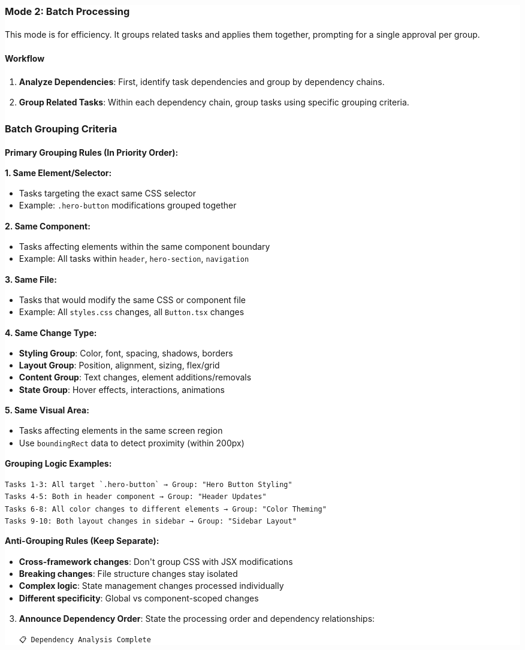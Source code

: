 ### Mode 2: Batch Processing

This mode is for efficiency. It groups related tasks and applies them together, prompting for a single approval per group.

#### Workflow

1.  **Analyze Dependencies**: First, identify task dependencies and group by dependency chains.

2.  **Group Related Tasks**: Within each dependency chain, group tasks using specific grouping criteria.

### Batch Grouping Criteria

**Primary Grouping Rules (In Priority Order):**

**1. Same Element/Selector:**
- Tasks targeting the exact same CSS selector
- Example: `.hero-button` modifications grouped together

**2. Same Component:**
- Tasks affecting elements within the same component boundary
- Example: All tasks within `header`, `hero-section`, `navigation`

**3. Same File:**
- Tasks that would modify the same CSS or component file
- Example: All `styles.css` changes, all `Button.tsx` changes

**4. Same Change Type:**
- **Styling Group**: Color, font, spacing, shadows, borders
- **Layout Group**: Position, alignment, sizing, flex/grid
- **Content Group**: Text changes, element additions/removals
- **State Group**: Hover effects, interactions, animations

**5. Same Visual Area:**
- Tasks affecting elements in the same screen region
- Use `boundingRect` data to detect proximity (within 200px)

**Grouping Logic Examples:**
```
Tasks 1-3: All target `.hero-button` → Group: "Hero Button Styling"
Tasks 4-5: Both in header component → Group: "Header Updates"
Tasks 6-8: All color changes to different elements → Group: "Color Theming"
Tasks 9-10: Both layout changes in sidebar → Group: "Sidebar Layout"
```

**Anti-Grouping Rules (Keep Separate):**
- **Cross-framework changes**: Don't group CSS with JSX modifications
- **Breaking changes**: File structure changes stay isolated
- **Complex logic**: State management changes processed individually
- **Different specificity**: Global vs component-scoped changes

3.  **Announce Dependency Order**: State the processing order and dependency relationships:
    ```
    📋 Dependency Analysis Complete
